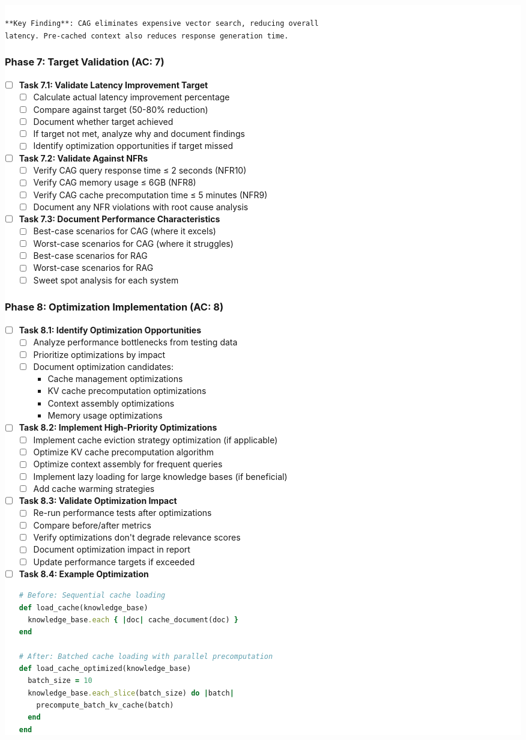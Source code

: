   ```markdown

  **Key Finding**: CAG eliminates expensive vector search, reducing overall
  latency. Pre-cached context also reduces response generation time.
  ```

### Phase 7: Target Validation (AC: 7)

- [ ] **Task 7.1: Validate Latency Improvement Target**
  - [ ] Calculate actual latency improvement percentage
  - [ ] Compare against target (50-80% reduction)
  - [ ] Document whether target achieved
  - [ ] If target not met, analyze why and document findings
  - [ ] Identify optimization opportunities if target missed

- [ ] **Task 7.2: Validate Against NFRs**
  - [ ] Verify CAG query response time ≤ 2 seconds (NFR10)
  - [ ] Verify CAG memory usage ≤ 6GB (NFR8)
  - [ ] Verify CAG cache precomputation time ≤ 5 minutes (NFR9)
  - [ ] Document any NFR violations with root cause analysis

- [ ] **Task 7.3: Document Performance Characteristics**
  - [ ] Best-case scenarios for CAG (where it excels)
  - [ ] Worst-case scenarios for CAG (where it struggles)
  - [ ] Best-case scenarios for RAG
  - [ ] Worst-case scenarios for RAG
  - [ ] Sweet spot analysis for each system

### Phase 8: Optimization Implementation (AC: 8)

- [ ] **Task 8.1: Identify Optimization Opportunities**
  - [ ] Analyze performance bottlenecks from testing data
  - [ ] Prioritize optimizations by impact
  - [ ] Document optimization candidates:
    - Cache management optimizations
    - KV cache precomputation optimizations
    - Context assembly optimizations
    - Memory usage optimizations

- [ ] **Task 8.2: Implement High-Priority Optimizations**
  - [ ] Implement cache eviction strategy optimization (if applicable)
  - [ ] Optimize KV cache precomputation algorithm
  - [ ] Optimize context assembly for frequent queries
  - [ ] Implement lazy loading for large knowledge bases (if beneficial)
  - [ ] Add cache warming strategies

- [ ] **Task 8.3: Validate Optimization Impact**
  - [ ] Re-run performance tests after optimizations
  - [ ] Compare before/after metrics
  - [ ] Verify optimizations don't degrade relevance scores
  - [ ] Document optimization impact in report
  - [ ] Update performance targets if exceeded

- [ ] **Task 8.4: Example Optimization**
  ```ruby
  # Before: Sequential cache loading
  def load_cache(knowledge_base)
    knowledge_base.each { |doc| cache_document(doc) }
  end

  # After: Batched cache loading with parallel precomputation
  def load_cache_optimized(knowledge_base)
    batch_size = 10
    knowledge_base.each_slice(batch_size) do |batch|
      precompute_batch_kv_cache(batch)
    end
  end
  ```